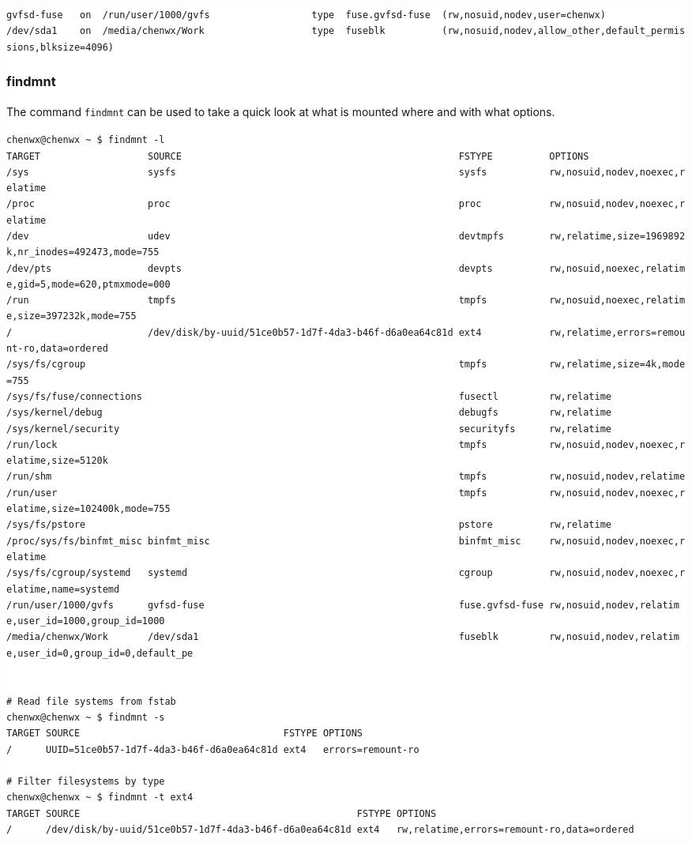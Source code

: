 ```
gvfsd-fuse   on  /run/user/1000/gvfs                  type  fuse.gvfsd-fuse  (rw,nosuid,nodev,user=chenwx)
/dev/sda1    on  /media/chenwx/Work                   type  fuseblk          (rw,nosuid,nodev,allow_other,default_permissions,blksize=4096)
```

### findmnt

The command ```findmnt``` can be used to take a quick look at what is mounted where and with what options.

```
chenwx@chenwx ~ $ findmnt -l
TARGET                   SOURCE                                                 FSTYPE          OPTIONS
/sys                     sysfs                                                  sysfs           rw,nosuid,nodev,noexec,relatime
/proc                    proc                                                   proc            rw,nosuid,nodev,noexec,relatime
/dev                     udev                                                   devtmpfs        rw,relatime,size=1969892k,nr_inodes=492473,mode=755
/dev/pts                 devpts                                                 devpts          rw,nosuid,noexec,relatime,gid=5,mode=620,ptmxmode=000
/run                     tmpfs                                                  tmpfs           rw,nosuid,noexec,relatime,size=397232k,mode=755
/                        /dev/disk/by-uuid/51ce0b57-1d7f-4da3-b46f-d6a0ea64c81d ext4            rw,relatime,errors=remount-ro,data=ordered
/sys/fs/cgroup                                                                  tmpfs           rw,relatime,size=4k,mode=755
/sys/fs/fuse/connections                                                        fusectl         rw,relatime
/sys/kernel/debug                                                               debugfs         rw,relatime
/sys/kernel/security                                                            securityfs      rw,relatime
/run/lock                                                                       tmpfs           rw,nosuid,nodev,noexec,relatime,size=5120k
/run/shm                                                                        tmpfs           rw,nosuid,nodev,relatime
/run/user                                                                       tmpfs           rw,nosuid,nodev,noexec,relatime,size=102400k,mode=755
/sys/fs/pstore                                                                  pstore          rw,relatime
/proc/sys/fs/binfmt_misc binfmt_misc                                            binfmt_misc     rw,nosuid,nodev,noexec,relatime
/sys/fs/cgroup/systemd   systemd                                                cgroup          rw,nosuid,nodev,noexec,relatime,name=systemd
/run/user/1000/gvfs      gvfsd-fuse                                             fuse.gvfsd-fuse rw,nosuid,nodev,relatime,user_id=1000,group_id=1000
/media/chenwx/Work       /dev/sda1                                              fuseblk         rw,nosuid,nodev,relatime,user_id=0,group_id=0,default_pe


# Read file systems from fstab
chenwx@chenwx ~ $ findmnt -s  
TARGET SOURCE                                    FSTYPE OPTIONS
/      UUID=51ce0b57-1d7f-4da3-b46f-d6a0ea64c81d ext4   errors=remount-ro

# Filter filesystems by type
chenwx@chenwx ~ $ findmnt -t ext4
TARGET SOURCE                                                 FSTYPE OPTIONS
/      /dev/disk/by-uuid/51ce0b57-1d7f-4da3-b46f-d6a0ea64c81d ext4   rw,relatime,errors=remount-ro,data=ordered

```